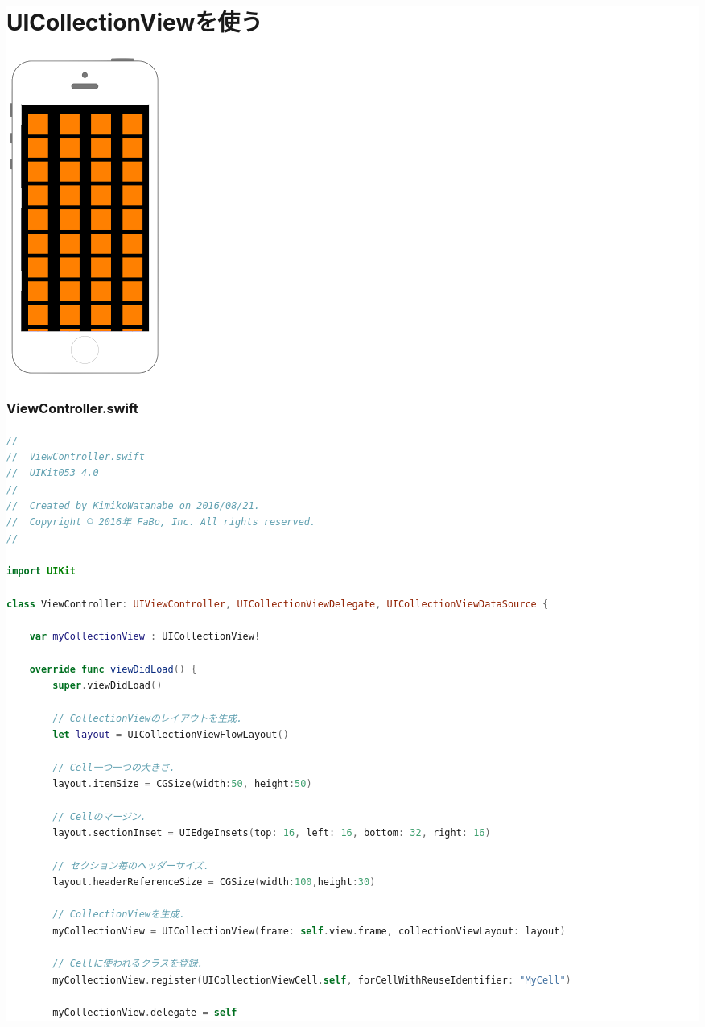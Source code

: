 # UICollectionViewを使う

![Preview uikit053](img/uikit053.png)

### ViewController.swift
```swift fct_label="Swift 4.x"
//
//  ViewController.swift
//  UIKit053_4.0
//
//  Created by KimikoWatanabe on 2016/08/21.
//  Copyright © 2016年 FaBo, Inc. All rights reserved.
//

import UIKit

class ViewController: UIViewController, UICollectionViewDelegate, UICollectionViewDataSource {
    
    var myCollectionView : UICollectionView!
    
    override func viewDidLoad() {
        super.viewDidLoad()
        
        // CollectionViewのレイアウトを生成.
        let layout = UICollectionViewFlowLayout()
        
        // Cell一つ一つの大きさ.
        layout.itemSize = CGSize(width:50, height:50)
        
        // Cellのマージン.
        layout.sectionInset = UIEdgeInsets(top: 16, left: 16, bottom: 32, right: 16)
        
        // セクション毎のヘッダーサイズ.
        layout.headerReferenceSize = CGSize(width:100,height:30)
        
        // CollectionViewを生成.
        myCollectionView = UICollectionView(frame: self.view.frame, collectionViewLayout: layout)
        
        // Cellに使われるクラスを登録.
        myCollectionView.register(UICollectionViewCell.self, forCellWithReuseIdentifier: "MyCell")
        
        myCollectionView.delegate = self
```
